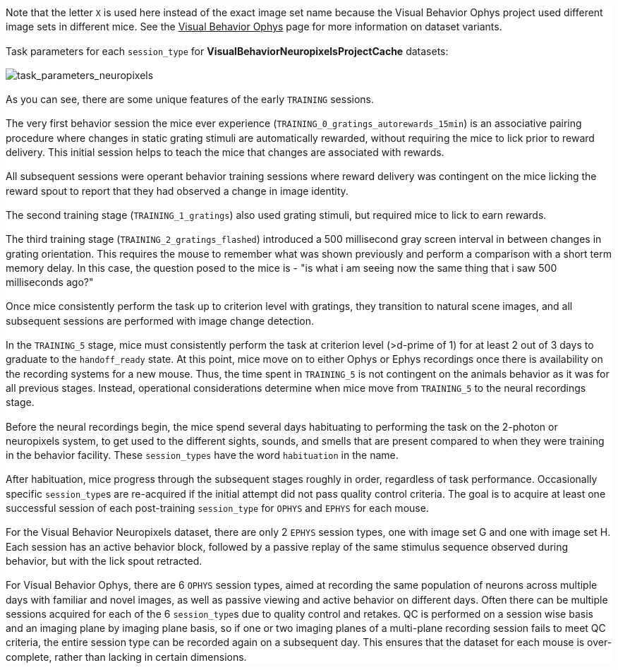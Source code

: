 Note that the letter `X` is used here instead of the exact image set name because the Visual Behavior Ophys project used different image sets in different mice. See the [Visual Behavior Ophys](VB-Ophys.md) page for more information on dataset variants.

Task parameters for each `session_type` for <b>VisualBehaviorNeuropixelsProjectCache</b> datasets:

![task_parameters_neuropixels](/resources/task_parameters_neuropixels.png)

As you can see, there are some unique features of the early `TRAINING` sessions.

The very first behavior session the mice ever experience (`TRAINING_0_gratings_autorewards_15min`) is an associative pairing procedure where changes in static grating stimuli are automatically rewarded, without requiring the mice to lick prior to reward delivery. This initial session helps to teach the mice that changes are associated with rewards.

All subsequent sessions were operant behavior training sessions where reward delivery was contingent on the mice licking the reward spout to report that they had observed a change in image identity.

The second training stage (`TRAINING_1_gratings`) also used grating stimuli, but required mice to lick to earn rewards.

The third training stage (`TRAINING_2_gratings_flashed`) introduced a 500 millisecond gray screen interval in between changes in grating orientation. This requires the mouse to remember what was shown previously and perform a comparison with a short term memory delay. In this case, the question posed to the mice is - "is what i am seeing now the same thing that i saw 500 milliseconds ago?"

Once mice consistently perform the task up to criterion level with gratings, they transition to natural scene images, and all subsequent sessions are performed with image change detection.

In the `TRAINING_5` stage, mice must consistently perform the task at criterion level (>d-prime of 1) for at least 2 out of 3 days to graduate to the `handoff_ready` state. At this point, mice move on to either Ophys or Ephys recordings once there is availability on the recording systems for a new mouse. Thus, the time spent in `TRAINING_5` is not contingent on the animals behavior as it was for all previous stages. Instead, operational considerations determine when mice move from `TRAINING_5` to the neural recordings stage.

Before the neural recordings begin, the mice spend several days habituating to performing the task on the 2-photon or neuropixels system, to get used to the different sights, sounds, and smells that are present compared to when they were training in the behavior facility. These `session_types` have the word `habituation` in the name.

After habituation, mice progress through the subsequent stages roughly in order, regardless of task performance. Occasionally specific `session_type`s are re-acquired if the initial attempt did not pass quality control criteria. The goal is to acquire at least one successful session of each post-training `session_type` for `OPHYS` and `EPHYS` for each mouse.

For the Visual Behavior Neuropixels dataset, there are only 2 `EPHYS` session types, one with image set G and one with image set H. Each session has an active behavior block, followed by a passive replay of the same stimulus sequence observed during behavior, but with the lick spout retracted.

For Visual Behavior Ophys, there are 6 `OPHYS` session types, aimed at recording the same population of neurons across multiple days with familiar and novel images, as well as passive viewing and active behavior on different days. Often there can be multiple sessions acquired for each of the 6 `session_type`s due to quality control and retakes. QC is performed on a session wise basis and an imaging plane by imaging plane basis, so if one or two imaging planes of a multi-plane recording session fails to meet QC criteria, the entire session type can be recorded again on a subsequent day. This ensures that the dataset for each mouse is over-complete, rather than lacking in certain dimensions.
